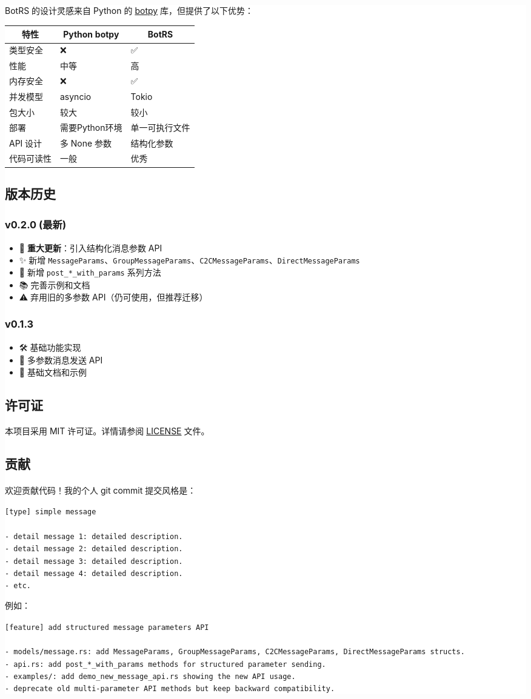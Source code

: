 BotRS 的设计灵感来自 Python 的 [botpy](https://github.com/tencent-connect/botpy) 库，但提供了以下优势：

| 特性 | Python botpy | BotRS |
|------|--------------|-------|
| 类型安全 | ❌ | ✅ |
| 性能 | 中等 | 高 |
| 内存安全 | ❌ | ✅ |
| 并发模型 | asyncio | Tokio |
| 包大小 | 较大 | 较小 |
| 部署 | 需要Python环境 | 单一可执行文件 |
| API 设计 | 多 None 参数 | 结构化参数 |
| 代码可读性 | 一般 | 优秀 |

## 版本历史

### v0.2.0 (最新)
- 🚀 **重大更新**：引入结构化消息参数 API
- ✨ 新增 `MessageParams`、`GroupMessageParams`、`C2CMessageParams`、`DirectMessageParams`
- 🔧 新增 `post_*_with_params` 系列方法
- 📚 完善示例和文档
- ⚠️ 弃用旧的多参数 API（仍可使用，但推荐迁移）

### v0.1.3
- 🛠️ 基础功能实现
- 🔄 多参数消息发送 API
- 📖 基础文档和示例

## 许可证

本项目采用 MIT 许可证。详情请参阅 [LICENSE](LICENSE) 文件。

## 贡献

欢迎贡献代码！我的个人 git commit 提交风格是：

```text
[type] simple message

- detail message 1: detailed description.
- detail message 2: detailed description.
- detail message 3: detailed description.
- detail message 4: detailed description.
- etc.
```

例如：
```text
[feature] add structured message parameters API

- models/message.rs: add MessageParams, GroupMessageParams, C2CMessageParams, DirectMessageParams structs.
- api.rs: add post_*_with_params methods for structured parameter sending.
- examples/: add demo_new_message_api.rs showing the new API usage.
- deprecate old multi-parameter API methods but keep backward compatibility.
```
